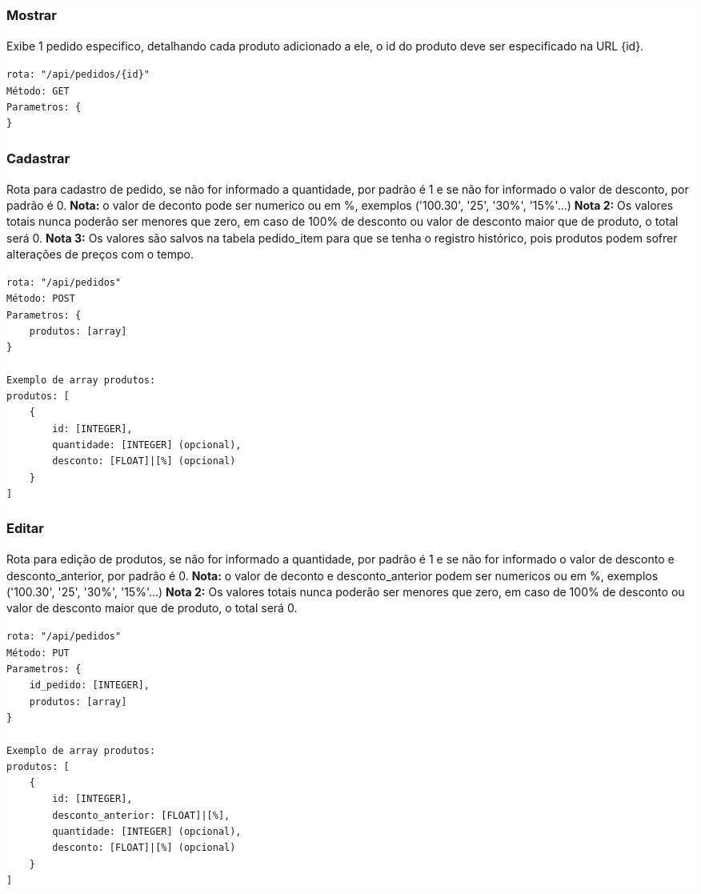### **Mostrar**
Exibe 1 pedido especifico, detalhando cada produto adicionado a ele, o id do produto deve ser especificado na URL {id}.

```
rota: "/api/pedidos/{id}"
Método: GET
Parametros: {
}
```

### **Cadastrar**
Rota para cadastro de pedido, se não for informado a quantidade, por padrão é 1 e se não for informado o valor de desconto, por padrão é 0.
**Nota:** o valor de deconto pode ser numerico ou em %, exemplos ('100.30', '25', '30%', '15%'...)
**Nota 2:** Os valores totais nunca poderão ser menores que zero, em caso de 100% de desconto ou valor de desconto maior que de produto, o total será 0.
**Nota 3:** Os valores são salvos na tabela pedido_item para que se tenha o registro histórico, pois produtos podem sofrer alterações de preços com o tempo.

```
rota: "/api/pedidos"
Método: POST
Parametros: {
    produtos: [array]
}

Exemplo de array produtos:
produtos: [ 
    {
        id: [INTEGER],
        quantidade: [INTEGER] (opcional),
        desconto: [FLOAT]|[%] (opcional)
    }
]
```

### **Editar**
Rota para edição de produtos, se não for informado a quantidade, por padrão é 1 e se não for informado o valor de desconto e desconto_anterior, por padrão é 0.
**Nota:** o valor de deconto e desconto_anterior podem ser numericos ou em %, exemplos ('100.30', '25', '30%', '15%'...)
**Nota 2:** Os valores totais nunca poderão ser menores que zero, em caso de 100% de desconto ou valor de desconto maior que de produto, o total será 0.


```
rota: "/api/pedidos"
Método: PUT
Parametros: {
    id_pedido: [INTEGER],
    produtos: [array]
}

Exemplo de array produtos:
produtos: [ 
    {
        id: [INTEGER],
        desconto_anterior: [FLOAT]|[%],
        quantidade: [INTEGER] (opcional),
        desconto: [FLOAT]|[%] (opcional)
    }
]
```
